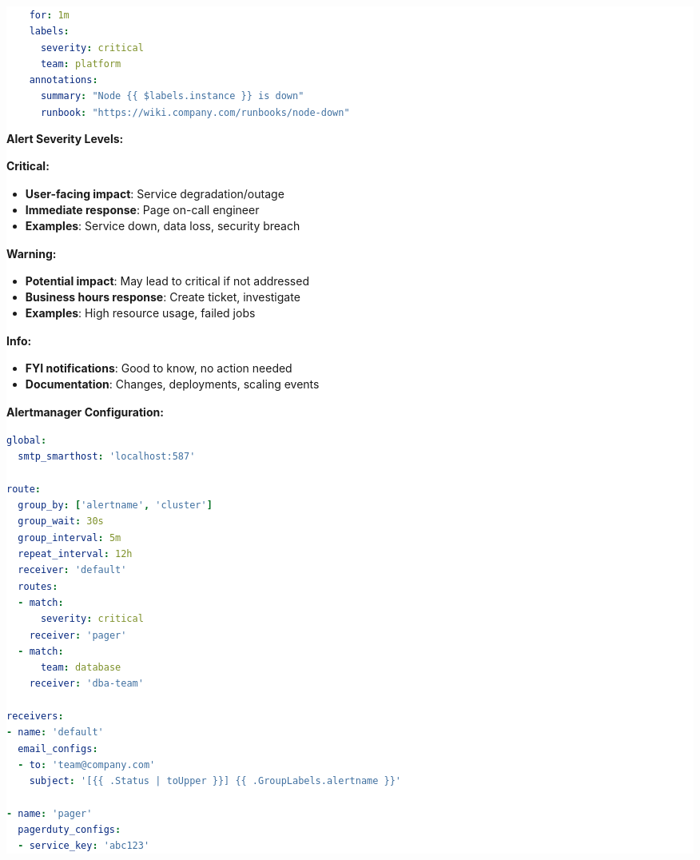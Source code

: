 ```yaml
    for: 1m
    labels:
      severity: critical
      team: platform
    annotations:
      summary: "Node {{ $labels.instance }} is down"
      runbook: "https://wiki.company.com/runbooks/node-down"
```

**Alert Severity Levels:**

**Critical:**
- **User-facing impact**: Service degradation/outage
- **Immediate response**: Page on-call engineer
- **Examples**: Service down, data loss, security breach

**Warning:**
- **Potential impact**: May lead to critical if not addressed
- **Business hours response**: Create ticket, investigate
- **Examples**: High resource usage, failed jobs

**Info:**
- **FYI notifications**: Good to know, no action needed
- **Documentation**: Changes, deployments, scaling events

**Alertmanager Configuration:**
```yaml
global:
  smtp_smarthost: 'localhost:587'
  
route:
  group_by: ['alertname', 'cluster']
  group_wait: 30s
  group_interval: 5m
  repeat_interval: 12h
  receiver: 'default'
  routes:
  - match:
      severity: critical
    receiver: 'pager'
  - match:
      team: database
    receiver: 'dba-team'

receivers:
- name: 'default'
  email_configs:
  - to: 'team@company.com'
    subject: '[{{ .Status | toUpper }}] {{ .GroupLabels.alertname }}'
    
- name: 'pager'
  pagerduty_configs:
  - service_key: 'abc123'
```
